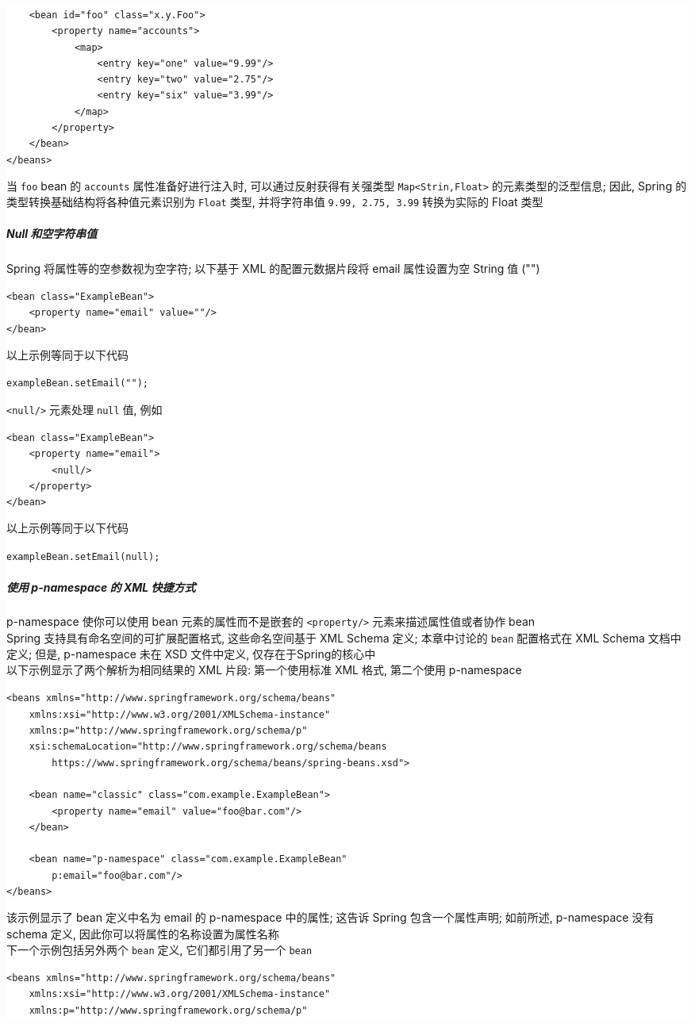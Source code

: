 ```
    <bean id="foo" class="x.y.Foo">
        <property name="accounts">
            <map>
                <entry key="one" value="9.99"/>
                <entry key="two" value="2.75"/>
                <entry key="six" value="3.99"/>
            </map>
        </property>
    </bean>
</beans>
```
当 `foo` bean 的 `accounts` 属性准备好进行注入时, 可以通过反射获得有关强类型 `Map<Strin,Float>` 的元素类型的泛型信息; 因此, Spring 的类型转换基础结构将各种值元素识别为 `Float` 类型, 并将字符串值 `9.99, 2.75, 3.99` 转换为实际的 Float 类型

##### Null 和空字符串值
Spring 将属性等的空参数视为空字符; 以下基于 XML 的配置元数据片段将 email 属性设置为空 String 值 ("")
```
<bean class="ExampleBean">
    <property name="email" value=""/>
</bean>
```
以上示例等同于以下代码
```
exampleBean.setEmail("");
```
`<null/>` 元素处理 `null` 值, 例如
```
<bean class="ExampleBean">
    <property name="email">
        <null/>
    </property>
</bean>
```
以上示例等同于以下代码
```
exampleBean.setEmail(null);
```

##### 使用 p-namespace 的 XML 快捷方式
p-namespace 使你可以使用 bean 元素的属性而不是嵌套的 `<property/>` 元素来描述属性值或者协作 bean  
Spring 支持具有命名空间的可扩展配置格式, 这些命名空间基于 XML Schema 定义; 本章中讨论的 `bean` 配置格式在 XML Schema 文档中定义; 但是, p-namespace 未在 XSD 文件中定义, 仅存在于Spring的核心中  
以下示例显示了两个解析为相同结果的 XML 片段: 第一个使用标准 XML 格式, 第二个使用 p-namespace
```
<beans xmlns="http://www.springframework.org/schema/beans"
    xmlns:xsi="http://www.w3.org/2001/XMLSchema-instance"
    xmlns:p="http://www.springframework.org/schema/p"
    xsi:schemaLocation="http://www.springframework.org/schema/beans
        https://www.springframework.org/schema/beans/spring-beans.xsd">

    <bean name="classic" class="com.example.ExampleBean">
        <property name="email" value="foo@bar.com"/>
    </bean>

    <bean name="p-namespace" class="com.example.ExampleBean"
        p:email="foo@bar.com"/>
</beans>
```
该示例显示了 bean 定义中名为 email 的 p-namespace 中的属性; 这告诉 Spring 包含一个属性声明; 如前所述, p-namespace 没有 schema 定义, 因此你可以将属性的名称设置为属性名称  
下一个示例包括另外两个 `bean` 定义, 它们都引用了另一个 `bean`
```
<beans xmlns="http://www.springframework.org/schema/beans"
    xmlns:xsi="http://www.w3.org/2001/XMLSchema-instance"
    xmlns:p="http://www.springframework.org/schema/p"
```